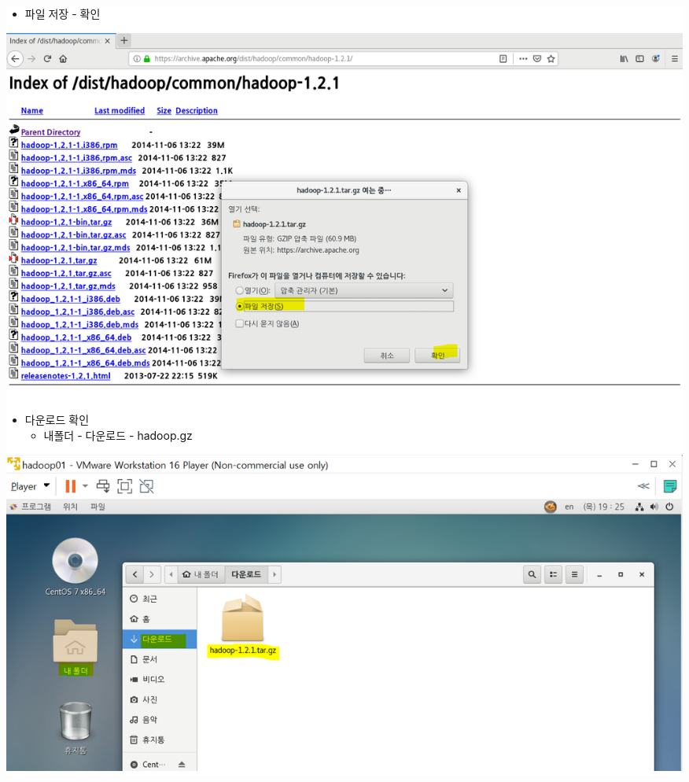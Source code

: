 - 파일 저장 - 확인

![image-20200924101757030](image\image-20200924101757030.png)



- 다운로드 확인
  - 내폴더 - 다운로드 - hadoop.gz

![image-20200924102535278](image\image-20200924102535278.png)
